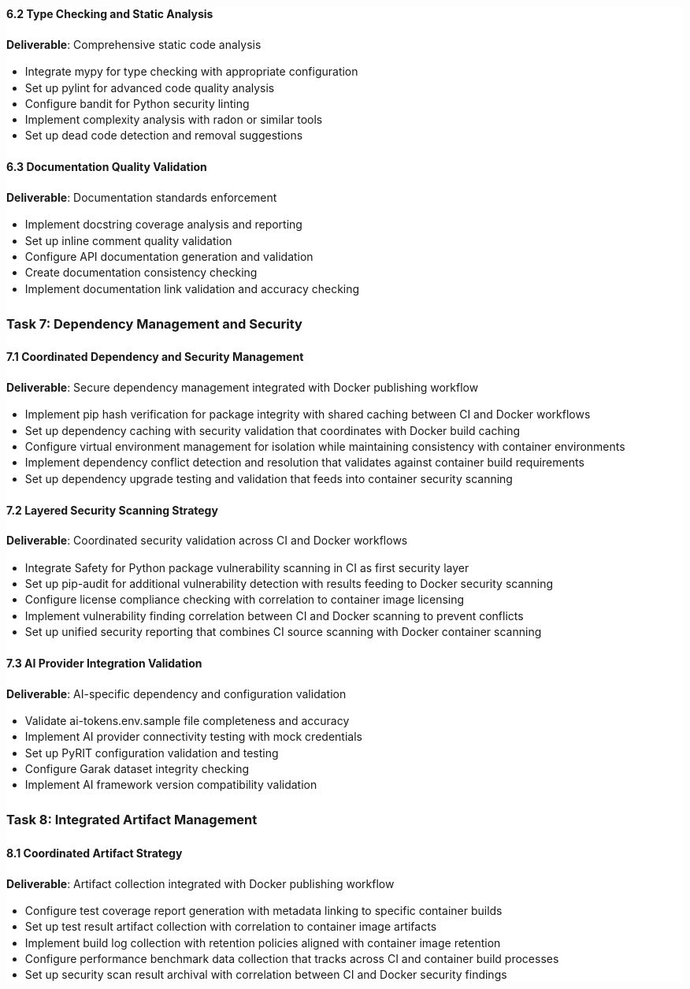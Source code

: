 #### 6.2 Type Checking and Static Analysis
**Deliverable**: Comprehensive static code analysis
- Integrate mypy for type checking with appropriate configuration
- Set up pylint for advanced code quality analysis
- Configure bandit for Python security linting
- Implement complexity analysis with radon or similar tools
- Set up dead code detection and removal suggestions

#### 6.3 Documentation Quality Validation
**Deliverable**: Documentation standards enforcement
- Implement docstring coverage analysis and reporting
- Set up inline comment quality validation
- Configure API documentation generation and validation
- Create documentation consistency checking
- Implement documentation link validation and accuracy checking

### Task 7: Dependency Management and Security

#### 7.1 Coordinated Dependency and Security Management
**Deliverable**: Secure dependency management integrated with Docker publishing workflow
- Implement pip hash verification for package integrity with shared caching between CI and Docker workflows
- Set up dependency caching with security validation that coordinates with Docker build caching
- Configure virtual environment management for isolation while maintaining consistency with container environments
- Implement dependency conflict detection and resolution that validates against container build requirements
- Set up dependency upgrade testing and validation that feeds into container security scanning

#### 7.2 Layered Security Scanning Strategy
**Deliverable**: Coordinated security validation across CI and Docker workflows
- Integrate Safety for Python package vulnerability scanning in CI as first security layer
- Set up pip-audit for additional vulnerability detection with results feeding to Docker security scanning
- Configure license compliance checking with correlation to container image licensing
- Implement vulnerability finding correlation between CI and Docker scanning to prevent conflicts
- Set up unified security reporting that combines CI source scanning with Docker container scanning

#### 7.3 AI Provider Integration Validation
**Deliverable**: AI-specific dependency and configuration validation
- Validate ai-tokens.env.sample file completeness and accuracy
- Implement AI provider connectivity testing with mock credentials
- Set up PyRIT configuration validation and testing
- Configure Garak dataset integrity checking
- Implement AI framework version compatibility validation

### Task 8: Integrated Artifact Management

#### 8.1 Coordinated Artifact Strategy
**Deliverable**: Artifact collection integrated with Docker publishing workflow
- Configure test coverage report generation with metadata linking to specific container builds
- Set up test result artifact collection with correlation to container image artifacts
- Implement build log collection with retention policies aligned with container image retention
- Configure performance benchmark data collection that tracks across CI and container build processes
- Set up security scan result archival with correlation between CI and Docker security findings

